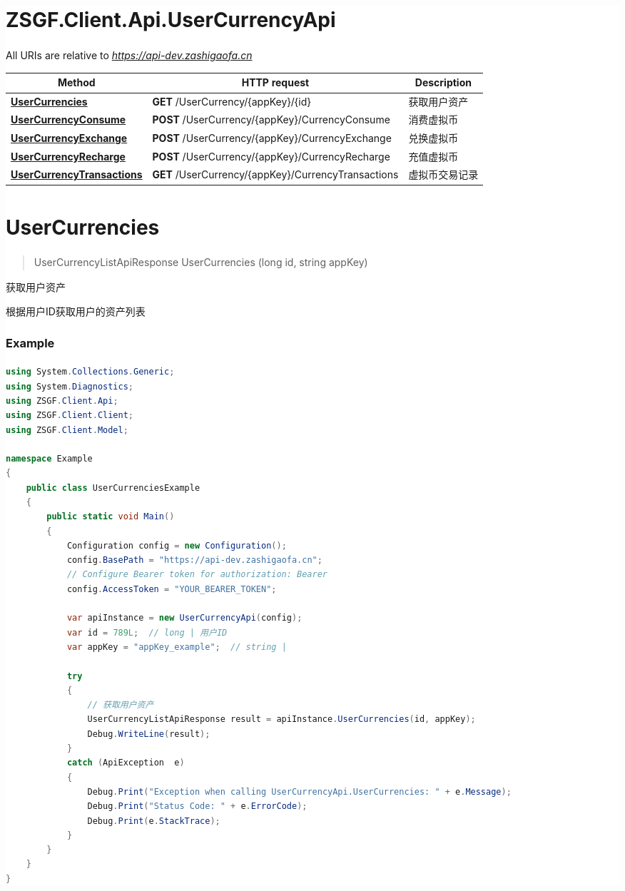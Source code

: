 # ZSGF.Client.Api.UserCurrencyApi

All URIs are relative to *https://api-dev.zashigaofa.cn*

| Method | HTTP request | Description |
|--------|--------------|-------------|
| [**UserCurrencies**](UserCurrencyApi.md#usercurrencies) | **GET** /UserCurrency/{appKey}/{id} | 获取用户资产 |
| [**UserCurrencyConsume**](UserCurrencyApi.md#usercurrencyconsume) | **POST** /UserCurrency/{appKey}/CurrencyConsume | 消费虚拟币 |
| [**UserCurrencyExchange**](UserCurrencyApi.md#usercurrencyexchange) | **POST** /UserCurrency/{appKey}/CurrencyExchange | 兑换虚拟币 |
| [**UserCurrencyRecharge**](UserCurrencyApi.md#usercurrencyrecharge) | **POST** /UserCurrency/{appKey}/CurrencyRecharge | 充值虚拟币 |
| [**UserCurrencyTransactions**](UserCurrencyApi.md#usercurrencytransactions) | **GET** /UserCurrency/{appKey}/CurrencyTransactions | 虚拟币交易记录 |

<a id="usercurrencies"></a>
# **UserCurrencies**
> UserCurrencyListApiResponse UserCurrencies (long id, string appKey)

获取用户资产

根据用户ID获取用户的资产列表

### Example
```csharp
using System.Collections.Generic;
using System.Diagnostics;
using ZSGF.Client.Api;
using ZSGF.Client.Client;
using ZSGF.Client.Model;

namespace Example
{
    public class UserCurrenciesExample
    {
        public static void Main()
        {
            Configuration config = new Configuration();
            config.BasePath = "https://api-dev.zashigaofa.cn";
            // Configure Bearer token for authorization: Bearer
            config.AccessToken = "YOUR_BEARER_TOKEN";

            var apiInstance = new UserCurrencyApi(config);
            var id = 789L;  // long | 用户ID
            var appKey = "appKey_example";  // string | 

            try
            {
                // 获取用户资产
                UserCurrencyListApiResponse result = apiInstance.UserCurrencies(id, appKey);
                Debug.WriteLine(result);
            }
            catch (ApiException  e)
            {
                Debug.Print("Exception when calling UserCurrencyApi.UserCurrencies: " + e.Message);
                Debug.Print("Status Code: " + e.ErrorCode);
                Debug.Print(e.StackTrace);
            }
        }
    }
}
```
